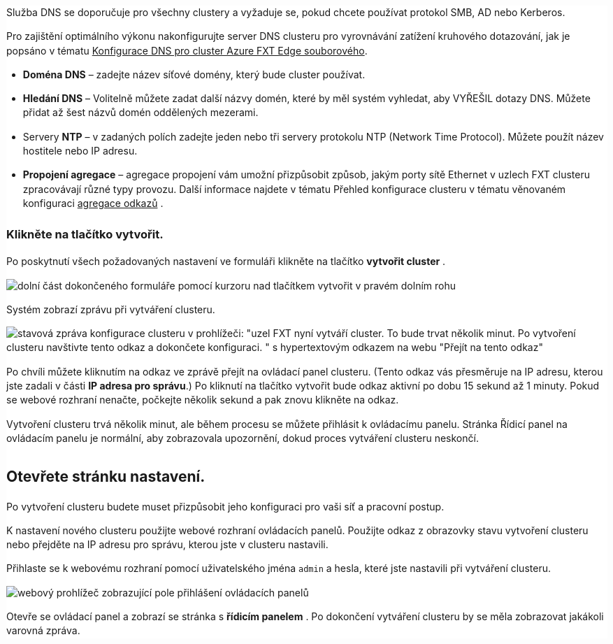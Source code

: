   Služba DNS se doporučuje pro všechny clustery a vyžaduje se, pokud chcete používat protokol SMB, AD nebo Kerberos. 
  
  Pro zajištění optimálního výkonu nakonfigurujte server DNS clusteru pro vyrovnávání zatížení kruhového dotazování, jak je popsáno v tématu [Konfigurace DNS pro cluster Azure FXT Edge souborového](fxt-configure-network.md#configure-dns-for-load-balancing).

* **Doména DNS** – zadejte název síťové domény, který bude cluster používat.

* **Hledání DNS** – Volitelně můžete zadat další názvy domén, které by měl systém vyhledat, aby VYŘEŠIL dotazy DNS. Můžete přidat až šest názvů domén oddělených mezerami.

* Servery **NTP** – v zadaných polích zadejte jeden nebo tři servery protokolu NTP (Network Time Protocol). Můžete použít název hostitele nebo IP adresu.

* **Propojení agregace** – agregace propojení vám umožní přizpůsobit způsob, jakým porty sítě Ethernet v uzlech FXT clusteru zpracovávají různé typy provozu. Další informace najdete v tématu Přehled konfigurace clusteru v tématu věnovaném konfiguraci [agregace odkazů](https://azure.github.io/Avere/legacy/ops_guide/4_7/html/gui_cluster_general_setup.html#link-aggregation) .

### <a name="click-the-create-button"></a>Klikněte na tlačítko vytvořit.

Po poskytnutí všech požadovaných nastavení ve formuláři klikněte na tlačítko **vytvořit cluster** .

![dolní část dokončeného formuláře pomocí kurzoru nad tlačítkem vytvořit v pravém dolním rohu](media/fxt-cluster-create/create-cluster.png)

Systém zobrazí zprávu při vytváření clusteru.

![stavová zpráva konfigurace clusteru v prohlížeči: "uzel FXT nyní vytváří cluster. To bude trvat několik minut. Po vytvoření clusteru navštivte tento odkaz a dokončete konfiguraci. " s hypertextovým odkazem na webu "Přejít na tento odkaz"](media/fxt-cluster-create/creating-message.png)

Po chvíli můžete kliknutím na odkaz ve zprávě přejít na ovládací panel clusteru. (Tento odkaz vás přesměruje na IP adresu, kterou jste zadali v části **IP adresa pro správu**.) Po kliknutí na tlačítko vytvořit bude odkaz aktivní po dobu 15 sekund až 1 minuty. Pokud se webové rozhraní nenačte, počkejte několik sekund a pak znovu klikněte na odkaz. 

Vytvoření clusteru trvá několik minut, ale během procesu se můžete přihlásit k ovládacímu panelu. Stránka Řídicí panel na ovládacím panelu je normální, aby zobrazovala upozornění, dokud proces vytváření clusteru neskončí. 

## <a name="open-the-settings-pages"></a>Otevřete stránku nastavení. 

Po vytvoření clusteru budete muset přizpůsobit jeho konfiguraci pro vaši síť a pracovní postup. 

K nastavení nového clusteru použijte webové rozhraní ovládacích panelů. Použijte odkaz z obrazovky stavu vytvoření clusteru nebo přejděte na IP adresu pro správu, kterou jste v clusteru nastavili.

Přihlaste se k webovému rozhraní pomocí uživatelského jména `admin` a hesla, které jste nastavili při vytváření clusteru.

![webový prohlížeč zobrazující pole přihlášení ovládacích panelů](media/fxt-cluster-create/admin-login.png)

Otevře se ovládací panel a zobrazí se stránka s **řídicím panelem** . Po dokončení vytváření clusteru by se měla zobrazovat jakákoli varovná zpráva.
